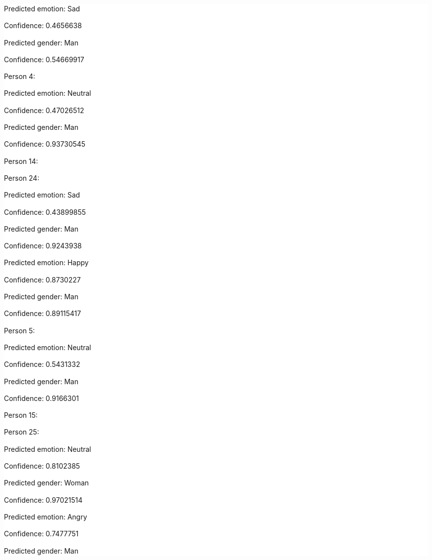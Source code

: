 Predicted emotion: Sad

Confidence: 0.4656638

Predicted gender: Man

Confidence: 0.54669917

Person 4:

Predicted emotion: Neutral

Confidence: 0.47026512

Predicted gender: Man

Confidence: 0.93730545

Person 14:

Person 24:

Predicted emotion: Sad

Confidence: 0.43899855

Predicted gender: Man

Confidence: 0.9243938

Predicted emotion: Happy

Confidence: 0.8730227

Predicted gender: Man

Confidence: 0.89115417

Person 5:

Predicted emotion: Neutral

Confidence: 0.5431332

Predicted gender: Man

Confidence: 0.9166301

Person 15:

Person 25:

Predicted emotion: Neutral

Confidence: 0.8102385

Predicted gender: Woman

Confidence: 0.97021514

Predicted emotion: Angry

Confidence: 0.7477751

Predicted gender: Man
